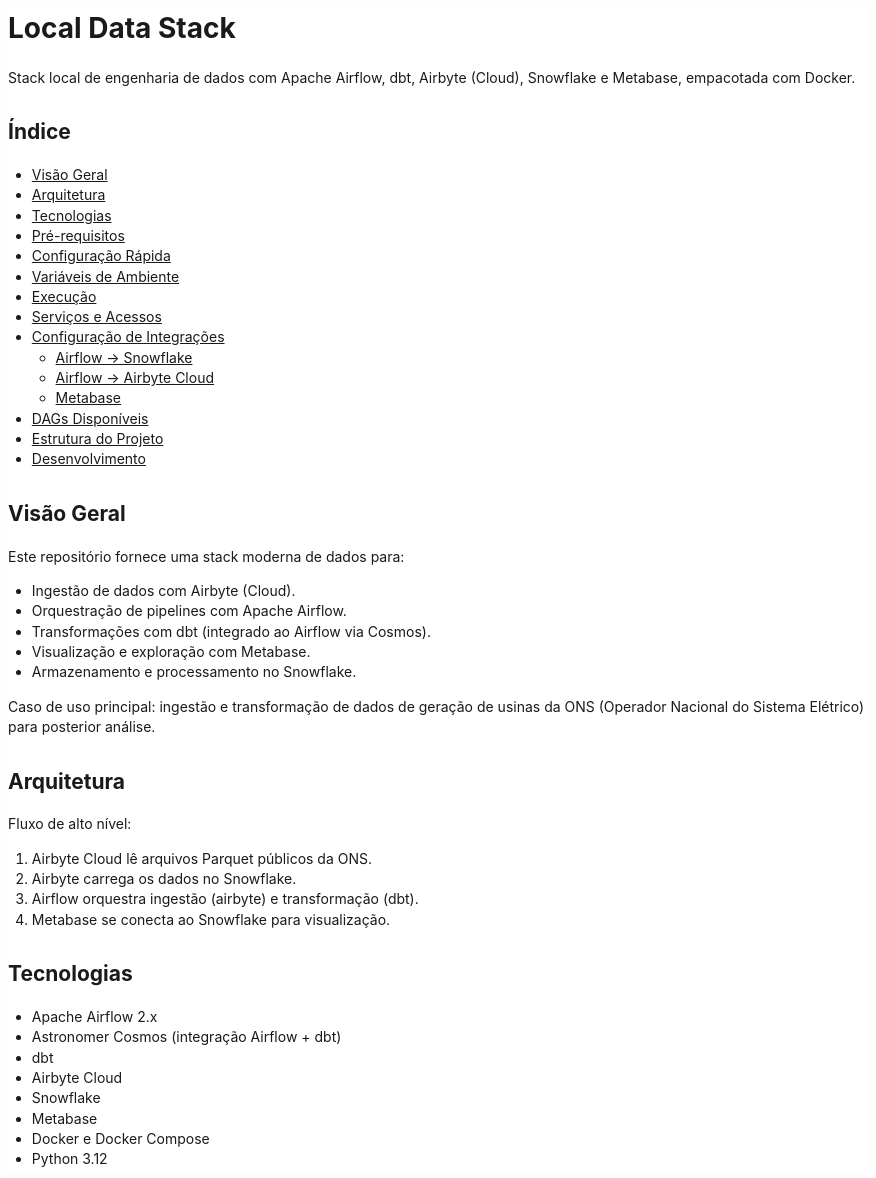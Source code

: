 # Local Data Stack

Stack local de engenharia de dados com Apache Airflow, dbt, Airbyte (Cloud), Snowflake e Metabase, empacotada com Docker.

## Índice

- [Visão Geral](#visão-geral)
- [Arquitetura](#arquitetura)
- [Tecnologias](#tecnologias)
- [Pré-requisitos](#pré-requisitos)
- [Configuração Rápida](#configuração-rápida)
- [Variáveis de Ambiente](#variáveis-de-ambiente)
- [Execução](#execução)
- [Serviços e Acessos](#serviços-e-acessos)
- [Configuração de Integrações](#configuração-de-integrações)
    - [Airflow → Snowflake](#airflow--snowflake)
    - [Airflow → Airbyte Cloud](#airflow--airbyte-cloud)
    - [Metabase](#metabase)
- [DAGs Disponíveis](#dags-disponíveis)
- [Estrutura do Projeto](#estrutura-do-projeto)
- [Desenvolvimento](#desenvolvimento)

## Visão Geral

Este repositório fornece uma stack moderna de dados para:
- Ingestão de dados com Airbyte (Cloud).
- Orquestração de pipelines com Apache Airflow.
- Transformações com dbt (integrado ao Airflow via Cosmos).
- Visualização e exploração com Metabase.
- Armazenamento e processamento no Snowflake.

Caso de uso principal: ingestão e transformação de dados de geração de usinas da ONS (Operador Nacional do Sistema Elétrico) para posterior análise.

## Arquitetura

Fluxo de alto nível:

1. Airbyte Cloud lê arquivos Parquet públicos da ONS.
2. Airbyte carrega os dados no Snowflake.
3. Airflow orquestra ingestão (airbyte) e transformação (dbt).
4. Metabase se conecta ao Snowflake para visualização.

## Tecnologias

- Apache Airflow 2.x
- Astronomer Cosmos (integração Airflow + dbt)
- dbt
- Airbyte Cloud
- Snowflake
- Metabase
- Docker e Docker Compose
- Python 3.12

